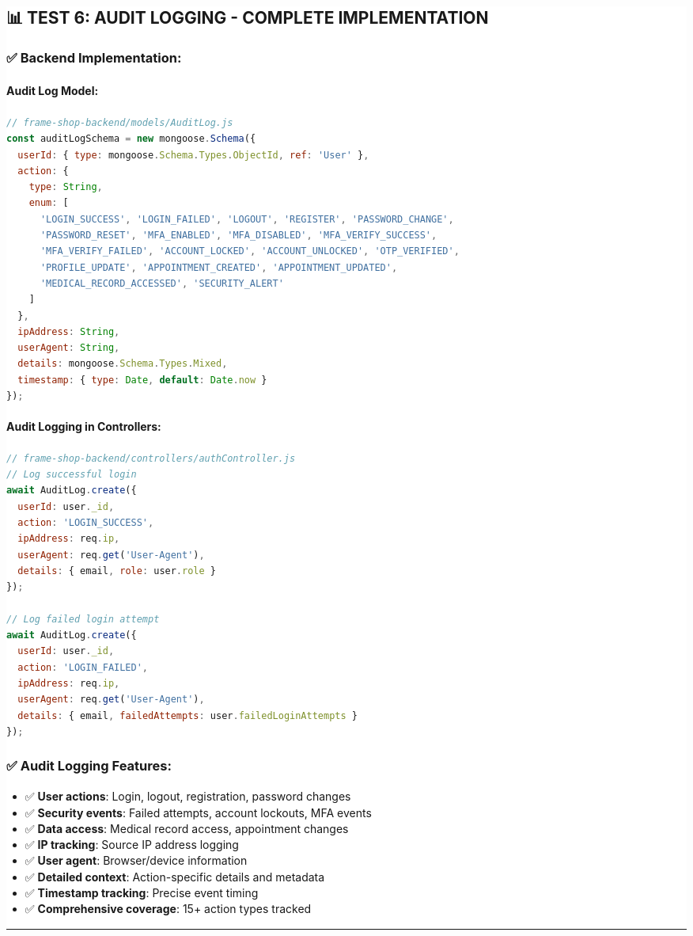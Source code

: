 
## **📊 TEST 6: AUDIT LOGGING - COMPLETE IMPLEMENTATION**

### **✅ Backend Implementation:**

#### **Audit Log Model:**
```javascript
// frame-shop-backend/models/AuditLog.js
const auditLogSchema = new mongoose.Schema({
  userId: { type: mongoose.Schema.Types.ObjectId, ref: 'User' },
  action: {
    type: String,
    enum: [
      'LOGIN_SUCCESS', 'LOGIN_FAILED', 'LOGOUT', 'REGISTER', 'PASSWORD_CHANGE',
      'PASSWORD_RESET', 'MFA_ENABLED', 'MFA_DISABLED', 'MFA_VERIFY_SUCCESS',
      'MFA_VERIFY_FAILED', 'ACCOUNT_LOCKED', 'ACCOUNT_UNLOCKED', 'OTP_VERIFIED',
      'PROFILE_UPDATE', 'APPOINTMENT_CREATED', 'APPOINTMENT_UPDATED',
      'MEDICAL_RECORD_ACCESSED', 'SECURITY_ALERT'
    ]
  },
  ipAddress: String,
  userAgent: String,
  details: mongoose.Schema.Types.Mixed,
  timestamp: { type: Date, default: Date.now }
});
```

#### **Audit Logging in Controllers:**
```javascript
// frame-shop-backend/controllers/authController.js
// Log successful login
await AuditLog.create({
  userId: user._id,
  action: 'LOGIN_SUCCESS',
  ipAddress: req.ip,
  userAgent: req.get('User-Agent'),
  details: { email, role: user.role }
});

// Log failed login attempt
await AuditLog.create({
  userId: user._id,
  action: 'LOGIN_FAILED',
  ipAddress: req.ip,
  userAgent: req.get('User-Agent'),
  details: { email, failedAttempts: user.failedLoginAttempts }
});
```

### **✅ Audit Logging Features:**
- ✅ **User actions**: Login, logout, registration, password changes
- ✅ **Security events**: Failed attempts, account lockouts, MFA events
- ✅ **Data access**: Medical record access, appointment changes
- ✅ **IP tracking**: Source IP address logging
- ✅ **User agent**: Browser/device information
- ✅ **Detailed context**: Action-specific details and metadata
- ✅ **Timestamp tracking**: Precise event timing
- ✅ **Comprehensive coverage**: 15+ action types tracked

---